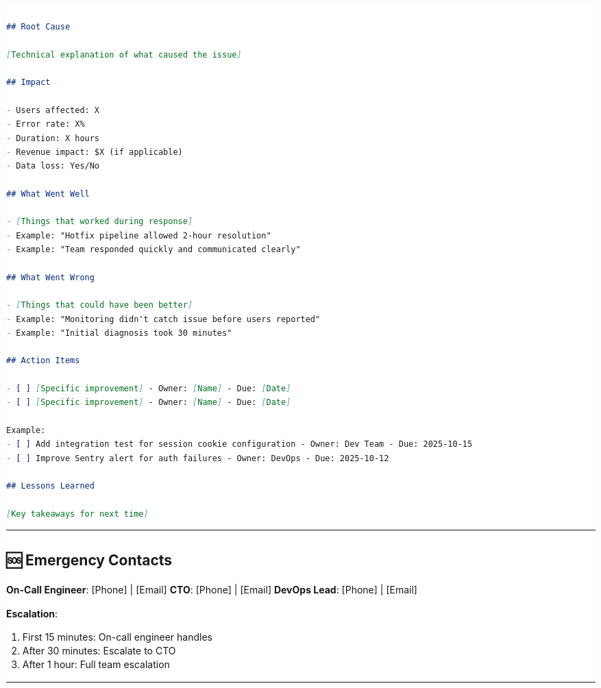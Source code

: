 ```markdown

## Root Cause

[Technical explanation of what caused the issue]

## Impact

- Users affected: X
- Error rate: X%
- Duration: X hours
- Revenue impact: $X (if applicable)
- Data loss: Yes/No

## What Went Well

- [Things that worked during response]
- Example: "Hotfix pipeline allowed 2-hour resolution"
- Example: "Team responded quickly and communicated clearly"

## What Went Wrong

- [Things that could have been better]
- Example: "Monitoring didn't catch issue before users reported"
- Example: "Initial diagnosis took 30 minutes"

## Action Items

- [ ] [Specific improvement] - Owner: [Name] - Due: [Date]
- [ ] [Specific improvement] - Owner: [Name] - Due: [Date]

Example:
- [ ] Add integration test for session cookie configuration - Owner: Dev Team - Due: 2025-10-15
- [ ] Improve Sentry alert for auth failures - Owner: DevOps - Due: 2025-10-12

## Lessons Learned

[Key takeaways for next time]
```

---

## 🆘 Emergency Contacts

**On-Call Engineer**: [Phone] | [Email]
**CTO**: [Phone] | [Email]
**DevOps Lead**: [Phone] | [Email]

**Escalation**:
1. First 15 minutes: On-call engineer handles
2. After 30 minutes: Escalate to CTO
3. After 1 hour: Full team escalation

---